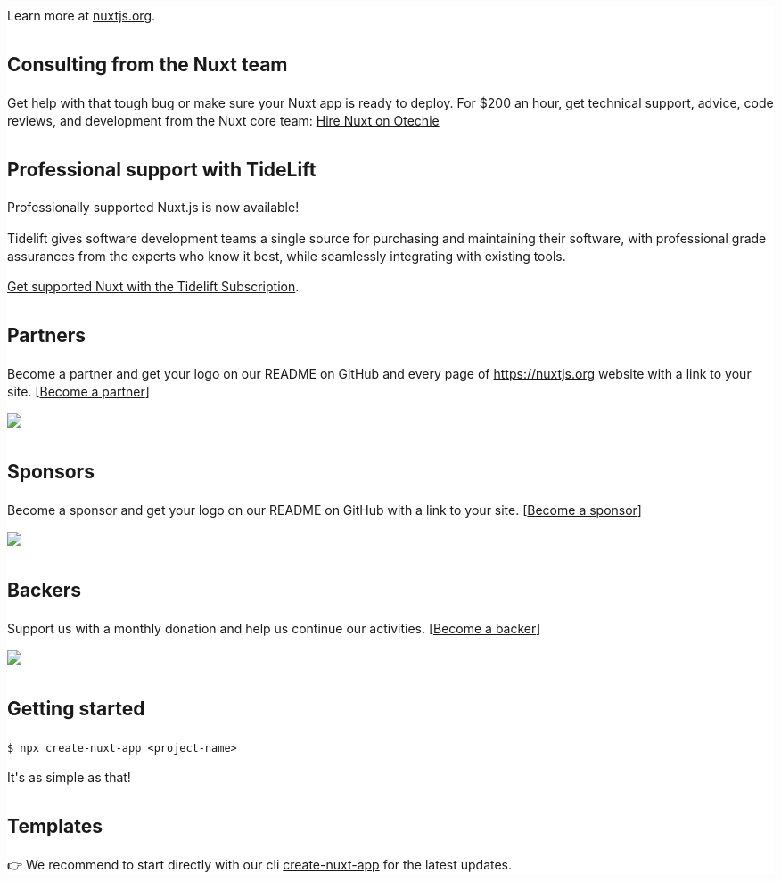 Learn more at [nuxtjs.org](https://nuxtjs.org).

## Consulting from the Nuxt team

Get help with that tough bug or make sure your Nuxt app is ready to deploy. For $200 an hour, get technical support, advice, code reviews, and development from the Nuxt core team: [Hire Nuxt on Otechie](https://otechie.com/nuxt?ref=readme)

## Professional support with TideLift

Professionally supported Nuxt.js is now available!

Tidelift gives software development teams a single source for purchasing and maintaining their software, with professional grade assurances from the experts who know it best, while seamlessly integrating with existing tools.

[Get supported Nuxt with the Tidelift Subscription](https://tidelift.com/subscription/pkg/npm-nuxt?utm_source=npm-nuxt&utm_medium=readme).

## Partners

Become a partner and get your logo on our README on GitHub and every page of https://nuxtjs.org website with a link to your site. [[Become a partner](https://opencollective.com/nuxtjs#partner)]

<a href="https://opencollective.com/nuxtjs#contributors"><img src="https://opencollective.com/nuxtjs/tiers/partner.svg?avatarHeight=96&width=890&button=false" /></a>

## Sponsors

Become a sponsor and get your logo on our README on GitHub with a link to your site. [[Become a sponsor](https://opencollective.com/nuxtjs#sponsor)]

<a href="https://opencollective.com/nuxtjs#contributors"><img src="https://opencollective.com/nuxtjs/tiers/sponsors.svg?avatarHeight=72&width=890&button=false" /></a>

## Backers

Support us with a monthly donation and help us continue our activities. [[Become a backer](https://opencollective.com/nuxtjs#backer)]

<a href="https://opencollective.com/nuxtjs#contributors"><img src="https://opencollective.com/nuxtjs/tiers/backers.svg?width=890&button=false" /></a>

## Getting started

```
$ npx create-nuxt-app <project-name>
```

It's as simple as that!

## Templates

:point_right: We recommend to start directly with our cli [create-nuxt-app](https://github.com/nuxt-community/create-nuxt-app) for the latest updates.

